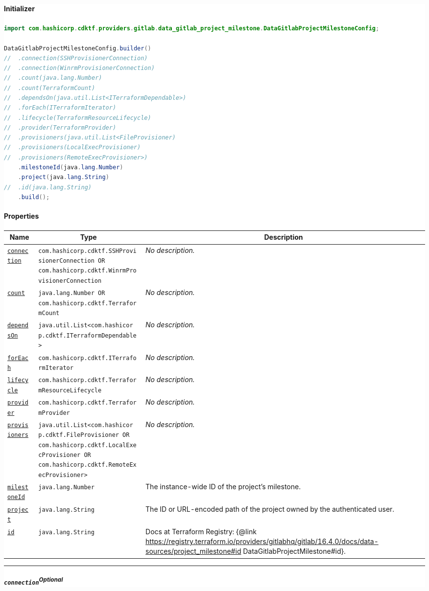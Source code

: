 #### Initializer <a name="Initializer" id="@cdktf/provider-gitlab.dataGitlabProjectMilestone.DataGitlabProjectMilestoneConfig.Initializer"></a>

```java
import com.hashicorp.cdktf.providers.gitlab.data_gitlab_project_milestone.DataGitlabProjectMilestoneConfig;

DataGitlabProjectMilestoneConfig.builder()
//  .connection(SSHProvisionerConnection)
//  .connection(WinrmProvisionerConnection)
//  .count(java.lang.Number)
//  .count(TerraformCount)
//  .dependsOn(java.util.List<ITerraformDependable>)
//  .forEach(ITerraformIterator)
//  .lifecycle(TerraformResourceLifecycle)
//  .provider(TerraformProvider)
//  .provisioners(java.util.List<FileProvisioner)
//  .provisioners(LocalExecProvisioner)
//  .provisioners(RemoteExecProvisioner>)
    .milestoneId(java.lang.Number)
    .project(java.lang.String)
//  .id(java.lang.String)
    .build();
```

#### Properties <a name="Properties" id="Properties"></a>

| **Name** | **Type** | **Description** |
| --- | --- | --- |
| <code><a href="#@cdktf/provider-gitlab.dataGitlabProjectMilestone.DataGitlabProjectMilestoneConfig.property.connection">connection</a></code> | <code>com.hashicorp.cdktf.SSHProvisionerConnection OR com.hashicorp.cdktf.WinrmProvisionerConnection</code> | *No description.* |
| <code><a href="#@cdktf/provider-gitlab.dataGitlabProjectMilestone.DataGitlabProjectMilestoneConfig.property.count">count</a></code> | <code>java.lang.Number OR com.hashicorp.cdktf.TerraformCount</code> | *No description.* |
| <code><a href="#@cdktf/provider-gitlab.dataGitlabProjectMilestone.DataGitlabProjectMilestoneConfig.property.dependsOn">dependsOn</a></code> | <code>java.util.List<com.hashicorp.cdktf.ITerraformDependable></code> | *No description.* |
| <code><a href="#@cdktf/provider-gitlab.dataGitlabProjectMilestone.DataGitlabProjectMilestoneConfig.property.forEach">forEach</a></code> | <code>com.hashicorp.cdktf.ITerraformIterator</code> | *No description.* |
| <code><a href="#@cdktf/provider-gitlab.dataGitlabProjectMilestone.DataGitlabProjectMilestoneConfig.property.lifecycle">lifecycle</a></code> | <code>com.hashicorp.cdktf.TerraformResourceLifecycle</code> | *No description.* |
| <code><a href="#@cdktf/provider-gitlab.dataGitlabProjectMilestone.DataGitlabProjectMilestoneConfig.property.provider">provider</a></code> | <code>com.hashicorp.cdktf.TerraformProvider</code> | *No description.* |
| <code><a href="#@cdktf/provider-gitlab.dataGitlabProjectMilestone.DataGitlabProjectMilestoneConfig.property.provisioners">provisioners</a></code> | <code>java.util.List<com.hashicorp.cdktf.FileProvisioner OR com.hashicorp.cdktf.LocalExecProvisioner OR com.hashicorp.cdktf.RemoteExecProvisioner></code> | *No description.* |
| <code><a href="#@cdktf/provider-gitlab.dataGitlabProjectMilestone.DataGitlabProjectMilestoneConfig.property.milestoneId">milestoneId</a></code> | <code>java.lang.Number</code> | The instance-wide ID of the project’s milestone. |
| <code><a href="#@cdktf/provider-gitlab.dataGitlabProjectMilestone.DataGitlabProjectMilestoneConfig.property.project">project</a></code> | <code>java.lang.String</code> | The ID or URL-encoded path of the project owned by the authenticated user. |
| <code><a href="#@cdktf/provider-gitlab.dataGitlabProjectMilestone.DataGitlabProjectMilestoneConfig.property.id">id</a></code> | <code>java.lang.String</code> | Docs at Terraform Registry: {@link https://registry.terraform.io/providers/gitlabhq/gitlab/16.4.0/docs/data-sources/project_milestone#id DataGitlabProjectMilestone#id}. |

---

##### `connection`<sup>Optional</sup> <a name="connection" id="@cdktf/provider-gitlab.dataGitlabProjectMilestone.DataGitlabProjectMilestoneConfig.property.connection"></a>
